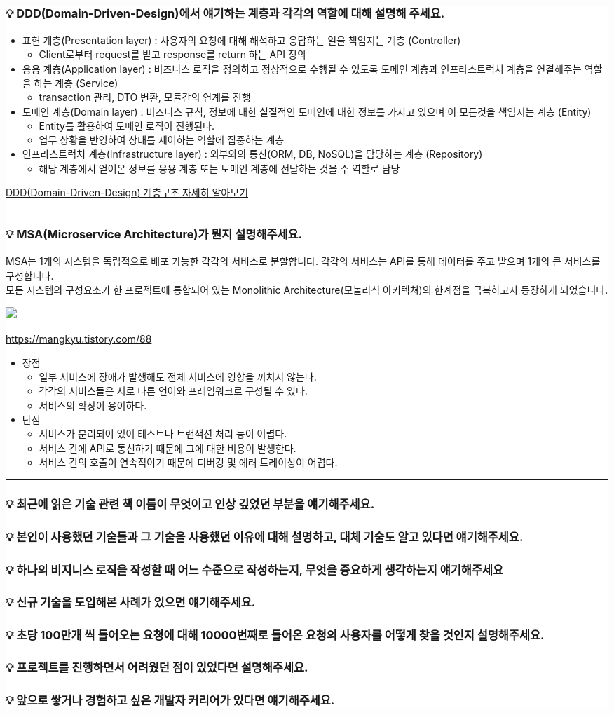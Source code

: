 ### **💡** **DDD(Domain-Driven-Design)에서 얘기하는 계층과 각각의 역할에 대해 설명해 주세요.**

- 표현 계층(Presentation layer) : 사용자의 요청에 대해 해석하고 응답하는 일을 책임지는 계층 (Controller)
    - Client로부터 request를 받고 response를 return 하는 API 정의
- 응용 계층(Application layer) : 비즈니스 로직을 정의하고 정상적으로 수행될 수 있도록 도메인 계층과 인프라스트럭처 계층을 연결해주는 역할을 하는 계층 (Service)
    - transaction 관리, DTO 변환, 모듈간의 연계를 진행
- 도메인 계층(Domain layer) : 비즈니스 규칙, 정보에 대한 실질적인 도메인에 대한 정보를 가지고 있으며 이 모든것을 책임지는 계층 (Entity)
    - Entity를 활용하여 도메인 로직이 진행된다.
    - 업무 상황을 반영하여 상태를 제어하는 역할에 집중하는 계층
- 인프라스트럭처 계층(Infrastructure layer) : 외부와의 통신(ORM, DB, NoSQL)을 담당하는 계층 (Repository)
    - 해당 계층에서 얻어온 정보를 응용 계층 또는 도메인 계층에 전달하는 것을 주 역할로 담당

[DDD(Domain-Driven-Design) 계층구조 자세히 알아보기](https://dev-coco.tistory.com/166)

---

### **💡** **MSA(Microservice Architecture)가 뭔지 설명해주세요.**

MSA는 1개의 시스템을 독립적으로 배포 가능한 각각의 서비스로 분할합니다. 각각의 서비스는 API를 통해 데이터를 주고 받으며 1개의 큰 서비스를 구성합니다.  
모든 시스템의 구성요소가 한 프로젝트에 통합되어 있는 Monolithic Architecture(모놀리식 아키텍쳐)의 한계점을 극복하고자 등장하게 되었습니다.

![](https://blog.kakaocdn.net/dn/xOBgo/btruRLlXCHG/VL9zqVuGeTzymAgixgbYq1/img.png)

https://mangkyu.tistory.com/88

- 장점
    - 일부 서비스에 장애가 발생해도 전체 서비스에 영향을 끼치지 않는다.
    - 각각의 서비스들은 서로 다른 언어와 프레임워크로 구성될 수 있다.
    - 서비스의 확장이 용이하다.
- 단점
    - 서비스가 분리되어 있어 테스트나 트랜잭션 처리 등이 어렵다.
    - 서비스 간에 API로 통신하기 때문에 그에 대한 비용이 발생한다.
    - 서비스 간의 호출이 연속적이기 때문에 디버깅 및 에러 트레이싱이 어렵다.

---

### **💡 최근에 읽은 기술 관련 책 이름이 무엇이고 인상 깊었던 부분을 얘기해주세요.**

### **💡** **본인이 사용했던 기술들과 그 기술을 사용했던 이유에 대해 설명하고, 대체 기술도 알고 있다면 얘기해주세요.**

### **💡 하나의 비지니스 로직을 작성할 때 어느 수준으로 작성하는지, 무엇을 중요하게 생각하는지 얘기해주세요**

### **💡 신규 기술을 도입해본 사례가 있으면 얘기해주세요.**

### **💡 초당 100만개 씩 들어오는 요청에 대해 10000번째로 들어온 요청의 사용자를 어떻게 찾을 것인지 설명해주세요.**

### **💡** **프로젝트를 진행하면서 어려웠던 점이 있었다면 설명해주세요.**

### **💡** **앞으로 쌓거나 경험하고 싶은 개발자 커리어가 있다면 얘기해주세요.**